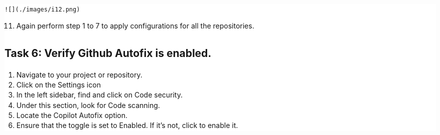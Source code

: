     ![](./images/i12.png)

11. Again perform step 1 to 7 to apply configurations for all the repositories.

## Task 6: Verify Github Autofix is enabled.

1. Navigate to your project or repository.
2. Click on the Settings icon
3. In the left sidebar, find and click on Code security.
4. Under this section, look for Code scanning.
5. Locate the Copilot Autofix option.
6. Ensure that the toggle is set to Enabled. If it’s not, click to enable it.
